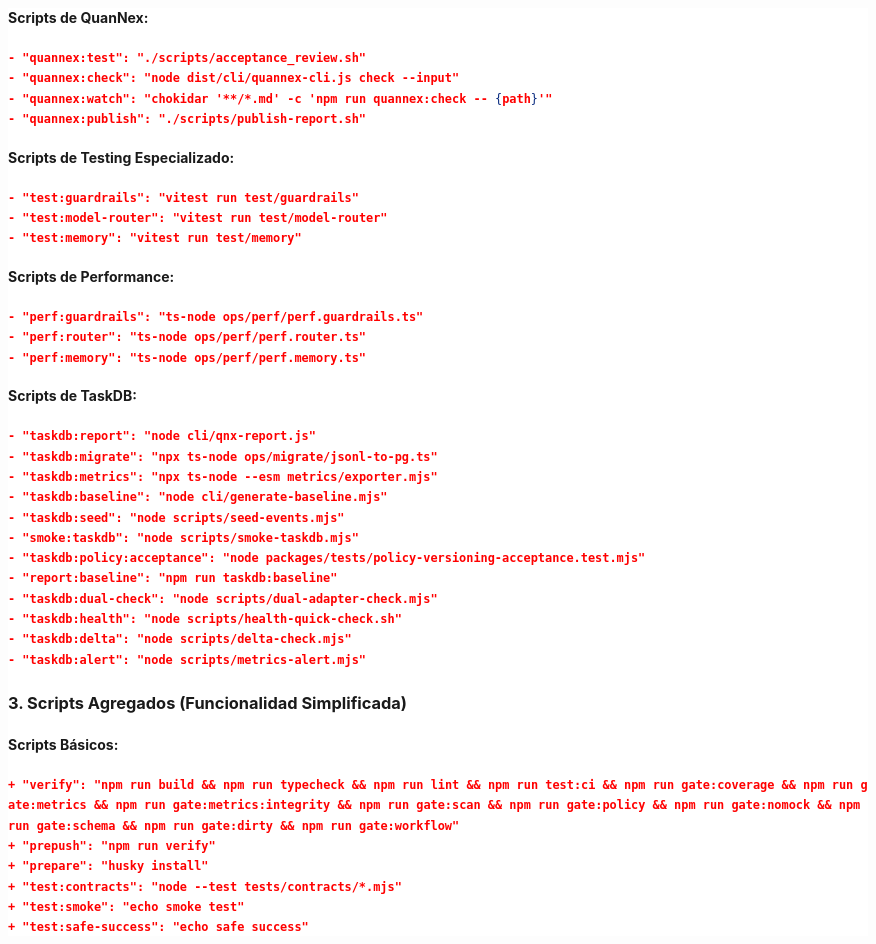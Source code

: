 #### **Scripts de QuanNex:**
```json
- "quannex:test": "./scripts/acceptance_review.sh"
- "quannex:check": "node dist/cli/quannex-cli.js check --input"
- "quannex:watch": "chokidar '**/*.md' -c 'npm run quannex:check -- {path}'"
- "quannex:publish": "./scripts/publish-report.sh"
```

#### **Scripts de Testing Especializado:**
```json
- "test:guardrails": "vitest run test/guardrails"
- "test:model-router": "vitest run test/model-router"
- "test:memory": "vitest run test/memory"
```

#### **Scripts de Performance:**
```json
- "perf:guardrails": "ts-node ops/perf/perf.guardrails.ts"
- "perf:router": "ts-node ops/perf/perf.router.ts"
- "perf:memory": "ts-node ops/perf/perf.memory.ts"
```

#### **Scripts de TaskDB:**
```json
- "taskdb:report": "node cli/qnx-report.js"
- "taskdb:migrate": "npx ts-node ops/migrate/jsonl-to-pg.ts"
- "taskdb:metrics": "npx ts-node --esm metrics/exporter.mjs"
- "taskdb:baseline": "node cli/generate-baseline.mjs"
- "taskdb:seed": "node scripts/seed-events.mjs"
- "smoke:taskdb": "node scripts/smoke-taskdb.mjs"
- "taskdb:policy:acceptance": "node packages/tests/policy-versioning-acceptance.test.mjs"
- "report:baseline": "npm run taskdb:baseline"
- "taskdb:dual-check": "node scripts/dual-adapter-check.mjs"
- "taskdb:health": "node scripts/health-quick-check.sh"
- "taskdb:delta": "node scripts/delta-check.mjs"
- "taskdb:alert": "node scripts/metrics-alert.mjs"
```

### 3. **Scripts Agregados (Funcionalidad Simplificada)**

#### **Scripts Básicos:**
```json
+ "verify": "npm run build && npm run typecheck && npm run lint && npm run test:ci && npm run gate:coverage && npm run gate:metrics && npm run gate:metrics:integrity && npm run gate:scan && npm run gate:policy && npm run gate:nomock && npm run gate:schema && npm run gate:dirty && npm run gate:workflow"
+ "prepush": "npm run verify"
+ "prepare": "husky install"
+ "test:contracts": "node --test tests/contracts/*.mjs"
+ "test:smoke": "echo smoke test"
+ "test:safe-success": "echo safe success"
```
